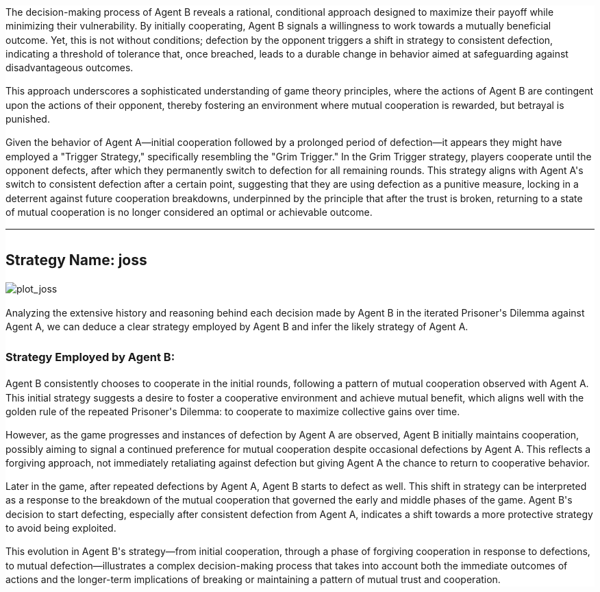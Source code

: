The decision-making process of Agent B reveals a rational, conditional approach designed to maximize their payoff while minimizing their vulnerability. By initially cooperating, Agent B signals a willingness to work towards a mutually beneficial outcome. Yet, this is not without conditions; defection by the opponent triggers a shift in strategy to consistent defection, indicating a threshold of tolerance that, once breached, leads to a durable change in behavior aimed at safeguarding against disadvantageous outcomes.

This approach underscores a sophisticated understanding of game theory principles, where the actions of Agent B are contingent upon the actions of their opponent, thereby fostering an environment where mutual cooperation is rewarded, but betrayal is punished. 

Given the behavior of Agent A—initial cooperation followed by a prolonged period of defection—it appears they might have employed a "Trigger Strategy," specifically resembling the "Grim Trigger." In the Grim Trigger strategy, players cooperate until the opponent defects, after which they permanently switch to defection for all remaining rounds. This strategy aligns with Agent A's switch to consistent defection after a certain point, suggesting that they are using defection as a punitive measure, locking in a deterrent against future cooperation breakdowns, underpinned by the principle that after the trust is broken, returning to a state of mutual cooperation is no longer considered an optimal or achievable outcome.

----------------------------------------------------------------------

## Strategy Name: joss

![plot_joss](https://github.com/pcaspa/Prisoners-Dilemma-vs-LLMs/assets/5567572/d087d8ab-449d-4625-b390-e3cd64d6e306)


Analyzing the extensive history and reasoning behind each decision made by Agent B in the iterated Prisoner's Dilemma against Agent A, we can deduce a clear strategy employed by Agent B and infer the likely strategy of Agent A.

### Strategy Employed by Agent B:

Agent B consistently chooses to cooperate in the initial rounds, following a pattern of mutual cooperation observed with Agent A. This initial strategy suggests a desire to foster a cooperative environment and achieve mutual benefit, which aligns well with the golden rule of the repeated Prisoner's Dilemma: to cooperate to maximize collective gains over time.

However, as the game progresses and instances of defection by Agent A are observed, Agent B initially maintains cooperation, possibly aiming to signal a continued preference for mutual cooperation despite occasional defections by Agent A. This reflects a forgiving approach, not immediately retaliating against defection but giving Agent A the chance to return to cooperative behavior.

Later in the game, after repeated defections by Agent A, Agent B starts to defect as well. This shift in strategy can be interpreted as a response to the breakdown of the mutual cooperation that governed the early and middle phases of the game. Agent B's decision to start defecting, especially after consistent defection from Agent A, indicates a shift towards a more protective strategy to avoid being exploited.

This evolution in Agent B's strategy—from initial cooperation, through a phase of forgiving cooperation in response to defections, to mutual defection—illustrates a complex decision-making process that takes into account both the immediate outcomes of actions and the longer-term implications of breaking or maintaining a pattern of mutual trust and cooperation.
